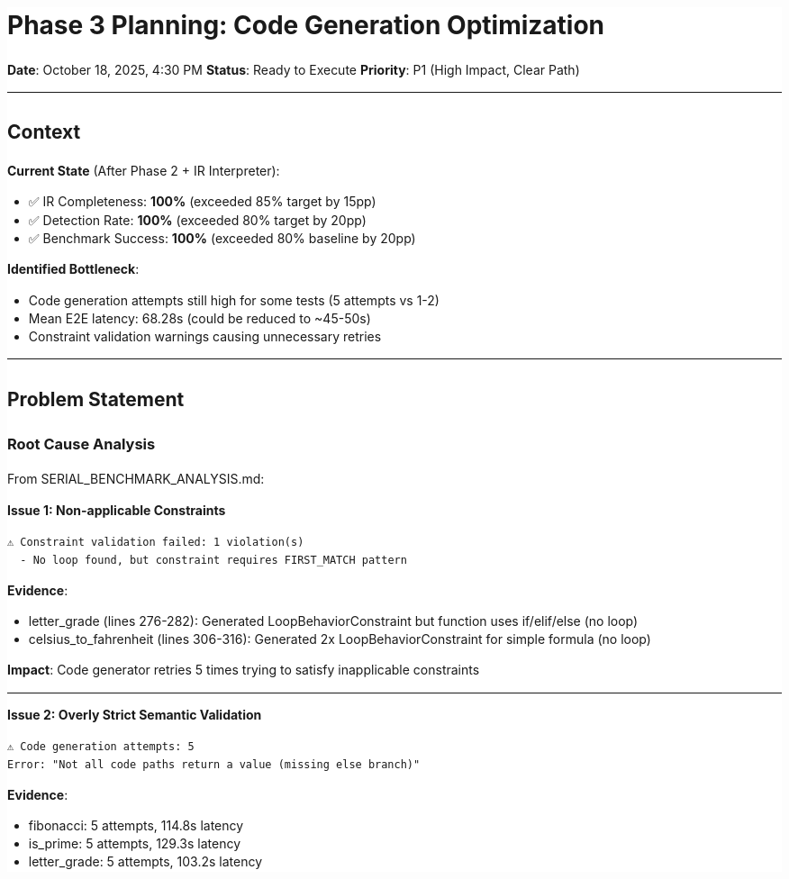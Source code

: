 # Phase 3 Planning: Code Generation Optimization

**Date**: October 18, 2025, 4:30 PM
**Status**: Ready to Execute
**Priority**: P1 (High Impact, Clear Path)

---

## Context

**Current State** (After Phase 2 + IR Interpreter):
- ✅ IR Completeness: **100%** (exceeded 85% target by 15pp)
- ✅ Detection Rate: **100%** (exceeded 80% target by 20pp)
- ✅ Benchmark Success: **100%** (exceeded 80% baseline by 20pp)

**Identified Bottleneck**:
- Code generation attempts still high for some tests (5 attempts vs 1-2)
- Mean E2E latency: 68.28s (could be reduced to ~45-50s)
- Constraint validation warnings causing unnecessary retries

---

## Problem Statement

### Root Cause Analysis

From SERIAL_BENCHMARK_ANALYSIS.md:

**Issue 1: Non-applicable Constraints**
```
⚠️ Constraint validation failed: 1 violation(s)
  - No loop found, but constraint requires FIRST_MATCH pattern
```

**Evidence**:
- letter_grade (lines 276-282): Generated LoopBehaviorConstraint but function uses if/elif/else (no loop)
- celsius_to_fahrenheit (lines 306-316): Generated 2x LoopBehaviorConstraint for simple formula (no loop)

**Impact**: Code generator retries 5 times trying to satisfy inapplicable constraints

---

**Issue 2: Overly Strict Semantic Validation**
```
⚠️ Code generation attempts: 5
Error: "Not all code paths return a value (missing else branch)"
```

**Evidence**:
- fibonacci: 5 attempts, 114.8s latency
- is_prime: 5 attempts, 129.3s latency
- letter_grade: 5 attempts, 103.2s latency
